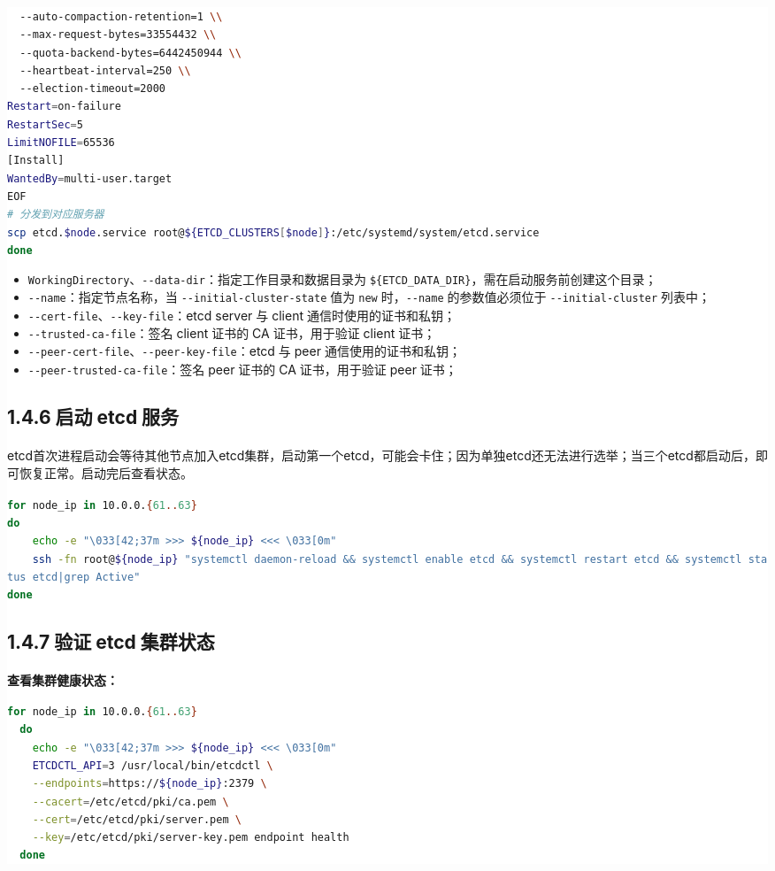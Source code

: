 ```bash
  --auto-compaction-retention=1 \\
  --max-request-bytes=33554432 \\
  --quota-backend-bytes=6442450944 \\
  --heartbeat-interval=250 \\
  --election-timeout=2000
Restart=on-failure
RestartSec=5
LimitNOFILE=65536
[Install]
WantedBy=multi-user.target
EOF
# 分发到对应服务器
scp etcd.$node.service root@${ETCD_CLUSTERS[$node]}:/etc/systemd/system/etcd.service
done
```

- `WorkingDirectory`、`--data-dir`：指定工作目录和数据目录为 `${ETCD_DATA_DIR}`，需在启动服务前创建这个目录；
- `--name`：指定节点名称，当 `--initial-cluster-state` 值为 `new` 时，`--name` 的参数值必须位于 `--initial-cluster` 列表中；
- `--cert-file`、`--key-file`：etcd server 与 client 通信时使用的证书和私钥；
- `--trusted-ca-file`：签名 client 证书的 CA 证书，用于验证 client 证书；
- `--peer-cert-file`、`--peer-key-file`：etcd 与 peer 通信使用的证书和私钥；
- `--peer-trusted-ca-file`：签名 peer 证书的 CA 证书，用于验证 peer 证书；



## 1.4.6 启动 etcd 服务

etcd首次进程启动会等待其他节点加入etcd集群，启动第一个etcd，可能会卡住；因为单独etcd还无法进行选举；当三个etcd都启动后，即可恢复正常。启动完后查看状态。

```bash
for node_ip in 10.0.0.{61..63}
do
    echo -e "\033[42;37m >>> ${node_ip} <<< \033[0m"
    ssh -fn root@${node_ip} "systemctl daemon-reload && systemctl enable etcd && systemctl restart etcd && systemctl status etcd|grep Active"
done
```

## 1.4.7  验证 etcd 集群状态

**查看集群健康状态：**

```bash
for node_ip in 10.0.0.{61..63}
  do
    echo -e "\033[42;37m >>> ${node_ip} <<< \033[0m"
    ETCDCTL_API=3 /usr/local/bin/etcdctl \
    --endpoints=https://${node_ip}:2379 \
    --cacert=/etc/etcd/pki/ca.pem \
    --cert=/etc/etcd/pki/server.pem \
    --key=/etc/etcd/pki/server-key.pem endpoint health
  done
```
